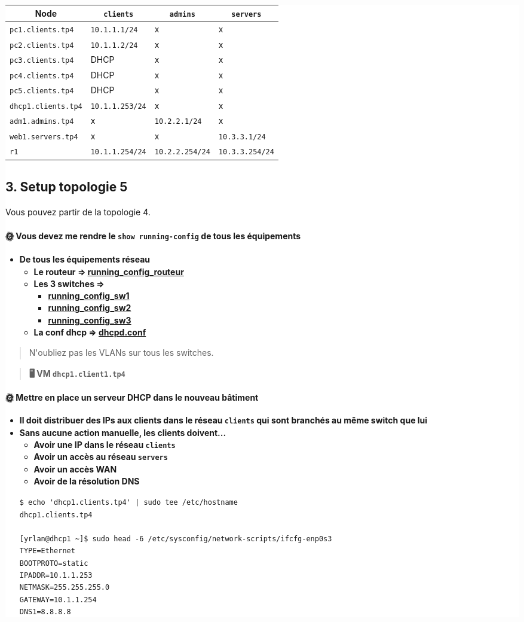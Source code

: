 | Node                | `clients`       | `admins`        | `servers`       |
|---------------------|-----------------|-----------------|-----------------|
| `pc1.clients.tp4`   | `10.1.1.1/24`   | x               | x               |
| `pc2.clients.tp4`   | `10.1.1.2/24`   | x               | x               |
| `pc3.clients.tp4`   | DHCP            | x               | x               |
| `pc4.clients.tp4`   | DHCP            | x               | x               |
| `pc5.clients.tp4`   | DHCP            | x               | x               |
| `dhcp1.clients.tp4` | `10.1.1.253/24` | x               | x               |
| `adm1.admins.tp4`   | x               | `10.2.2.1/24`   | x               |
| `web1.servers.tp4`  | x               | x               | `10.3.3.1/24`   |
| `r1`                | `10.1.1.254/24` | `10.2.2.254/24` | `10.3.3.254/24` |

## 3. Setup topologie 5

Vous pouvez partir de la topologie 4. 

#### **🌞 Vous devez me rendre le `show running-config` de tous les équipements**

- **De tous les équipements réseau**
    - **Le routeur => [running_config_routeur](./conf/running_config_routeur.txt)**
    - **Les 3 switches =>**
        - **[running_config_sw1](./conf/running_config_sw1.txt)**
        - **[running_config_sw2](./conf/running_config_sw2.txt)**
        - **[running_config_sw3](./conf/running_config_sw3.txt)**
    - **La conf dhcp => [dhcpd.conf](./conf/dhcpd.conf)**

> N'oubliez pas les VLANs sur tous les switches.

> **🖥️ VM `dhcp1.client1.tp4`**

#### **🌞  Mettre en place un serveur DHCP dans le nouveau bâtiment**

- **Il doit distribuer des IPs aux clients dans le réseau `clients` qui sont branchés au même switch que lui**
- **Sans aucune action manuelle, les clients doivent...**
	- **Avoir une IP dans le réseau `clients`**
	- **Avoir un accès au réseau `servers`**
	- **Avoir un accès WAN**
	- **Avoir de la résolution DNS**
    ```
    $ echo 'dhcp1.clients.tp4' | sudo tee /etc/hostname
    dhcp1.clients.tp4

    [yrlan@dhcp1 ~]$ sudo head -6 /etc/sysconfig/network-scripts/ifcfg-enp0s3
    TYPE=Ethernet
    BOOTPROTO=static
    IPADDR=10.1.1.253
    NETMASK=255.255.255.0
    GATEWAY=10.1.1.254
    DNS1=8.8.8.8
